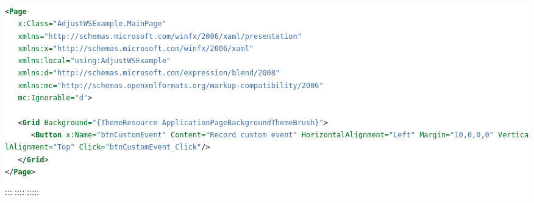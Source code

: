 ```xml
<Page
   x:Class="AdjustWSExample.MainPage"
   xmlns="http://schemas.microsoft.com/winfx/2006/xaml/presentation"
   xmlns:x="http://schemas.microsoft.com/winfx/2006/xaml"
   xmlns:local="using:AdjustWSExample"
   xmlns:d="http://schemas.microsoft.com/expression/blend/2008"
   xmlns:mc="http://schemas.openxmlformats.org/markup-compatibility/2006"
   mc:Ignorable="d">

   <Grid Background="{ThemeResource ApplicationPageBackgroundThemeBrush}">
      <Button x:Name="btnCustomEvent" Content="Record custom event" HorizontalAlignment="Left" Margin="10,0,0,0" VerticalAlignment="Top" Click="btnCustomEvent_Click"/>
   </Grid>
</Page>
```

:::
::::
:::::
